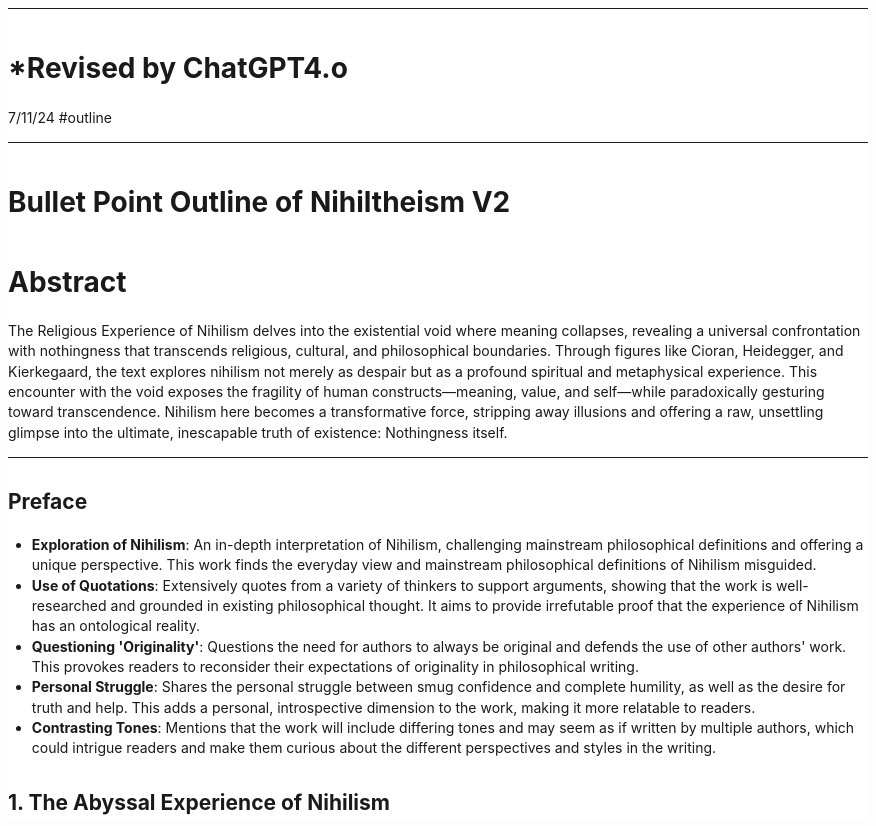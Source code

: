 * * *

# \*Revised by ChatGPT4.o

7/11/24 #outline

* * *

# Bullet Point Outline of Nihiltheism V2

#   

# Abstract

  

The Religious Experience of Nihilism delves into the existential void where meaning collapses, revealing a universal confrontation with nothingness that transcends religious, cultural, and philosophical boundaries. Through figures like Cioran, Heidegger, and Kierkegaard, the text explores nihilism not merely as despair but as a profound spiritual and metaphysical experience. This encounter with the void exposes the fragility of human constructs—meaning, value, and self—while paradoxically gesturing toward transcendence. Nihilism here becomes a transformative force, stripping away illusions and offering a raw, unsettling glimpse into the ultimate, inescapable truth of existence: Nothingness itself.

* * *

##   

## Preface

- **Exploration of Nihilism**: An in-depth interpretation of Nihilism, challenging mainstream philosophical definitions and offering a unique perspective. This work finds the everyday view and mainstream philosophical definitions of Nihilism misguided.
- **Use of Quotations**: Extensively quotes from a variety of thinkers to support arguments, showing that the work is well-researched and grounded in existing philosophical thought. It aims to provide irrefutable proof that the experience of Nihilism has an ontological reality.
- **Questioning 'Originality'**: Questions the need for authors to always be original and defends the use of other authors' work. This provokes readers to reconsider their expectations of originality in philosophical writing.
- **Personal Struggle**: Shares the personal struggle between smug confidence and complete humility, as well as the desire for truth and help. This adds a personal, introspective dimension to the work, making it more relatable to readers.
- **Contrasting Tones**: Mentions that the work will include differing tones and may seem as if written by multiple authors, which could intrigue readers and make them curious about the different perspectives and styles in the writing.

##   

## 1\. The Abyssal Experience of Nihilism
